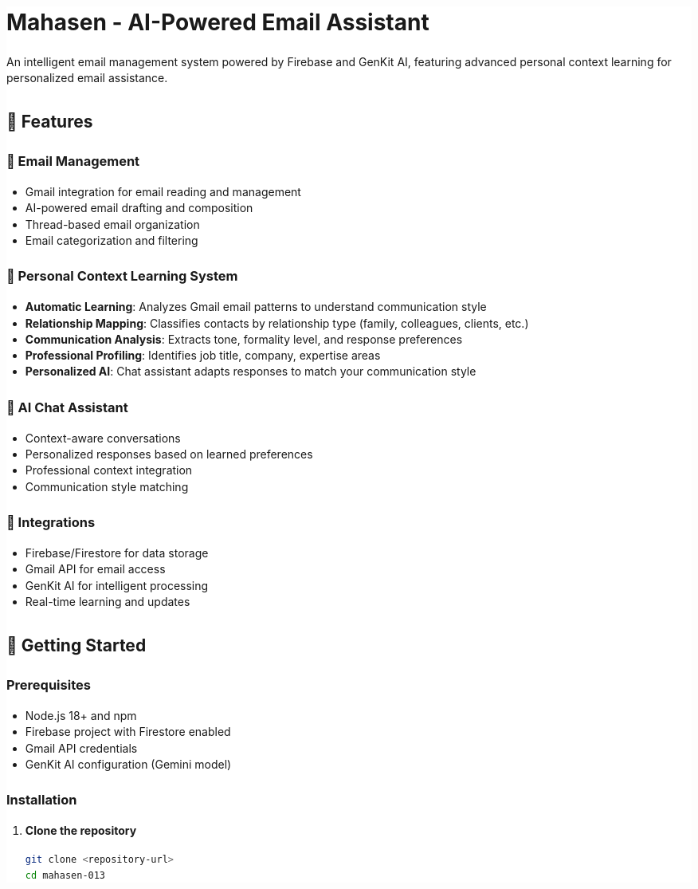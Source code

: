 # Mahasen - AI-Powered Email Assistant

An intelligent email management system powered by Firebase and GenKit AI, featuring advanced personal context learning for personalized email assistance.

## 🌟 Features

### 📧 Email Management
- Gmail integration for email reading and management
- AI-powered email drafting and composition
- Thread-based email organization
- Email categorization and filtering

### 🧠 Personal Context Learning System
- **Automatic Learning**: Analyzes Gmail email patterns to understand communication style
- **Relationship Mapping**: Classifies contacts by relationship type (family, colleagues, clients, etc.)
- **Communication Analysis**: Extracts tone, formality level, and response preferences
- **Professional Profiling**: Identifies job title, company, expertise areas
- **Personalized AI**: Chat assistant adapts responses to match your communication style

### 💬 AI Chat Assistant
- Context-aware conversations
- Personalized responses based on learned preferences
- Professional context integration
- Communication style matching

### 🔧 Integrations
- Firebase/Firestore for data storage
- Gmail API for email access
- GenKit AI for intelligent processing
- Real-time learning and updates

## 🚀 Getting Started

### Prerequisites
- Node.js 18+ and npm
- Firebase project with Firestore enabled
- Gmail API credentials
- GenKit AI configuration (Gemini model)

### Installation

1. **Clone the repository**
   ```bash
   git clone <repository-url>
   cd mahasen-013
   ```
